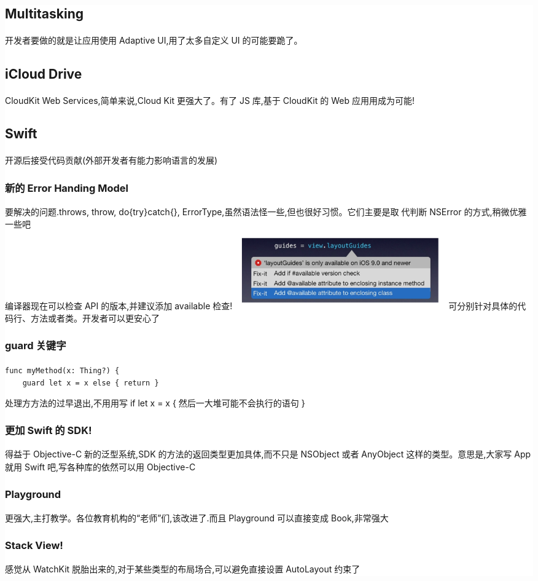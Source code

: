 ## Multitasking
开发者要做的就是让应用使用 Adaptive UI,用了太多自定义 UI 的可能要跪了。 

## iCloud Drive
CloudKit Web Services,简单来说,Cloud Kit 更强大了。有了 JS 库,基于 CloudKit 的 Web 应⽤用成为可能! 

## Swift 
开源后接受代码贡献(外部开发者有能力影响语言的发展) 

### 新的 Error Handing Model 
要解决的问题.throws, throw, do{try}catch{}, ErrorType,虽然语法怪一些,但也很好习惯。它们主要是取 代判断 NSError 的方式,稍微优雅一些吧  
编译器现在可以检查 API 的版本,并建议添加 available 检查! 
<img src="/images/blog/wwdc/wk14.png" width="40%"> 
可分别针对具体的代码行、方法或者类。开发者可以更安心了 

### guard 关键字

	func myMethod(x: Thing?) {
		guard let x = x else { return }

处理⽅方法的过早退出,不⽤用写 if let x = x { 然后一大堆可能不会执行的语句 } 

### 更加 Swift 的 SDK! 
得益于 Objective-C 新的泛型系统,SDK 的方法的返回类型更加具体,而不只是 NSObject 或者 AnyObject 这样的类型。意思是,大家写 App 就用 Swift 吧,写各种库的依然可以用 Objective-C 
 
### Playground
更强大,主打教学。各位教育机构的“老师”们,该改进了.而且 Playground 可以直接变成 Book,非常强大 

### Stack View! 
感觉从 WatchKit 脱胎出来的,对于某些类型的布局场合,可以避免直接设置 AutoLayout 约束了  